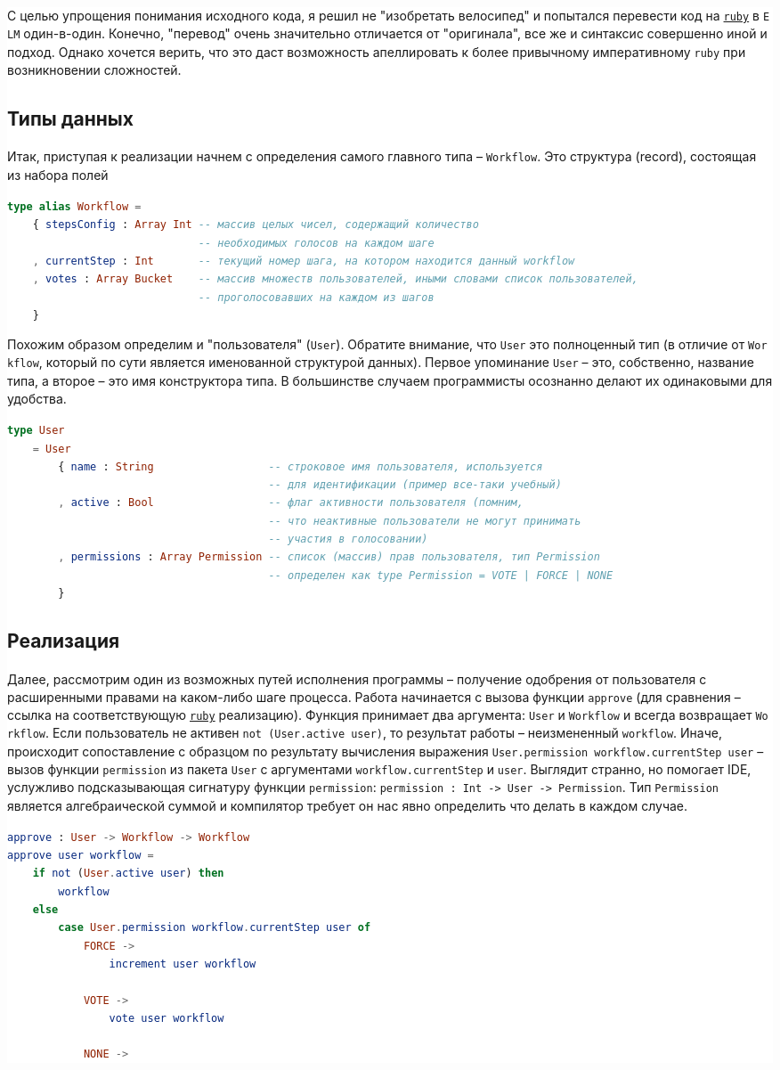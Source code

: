 С целью упрощения понимания исходного кода, я решил не "изобретать велосипед" и попытался перевести код на [`ruby`](https://github.com/maksar/mentat/blob/master/version_6/workflow.rb) в `ELM` один-в-один. Конечно, "перевод" очень значительно отличается от "оригинала", все же и синтаксис совершенно иной и подход. Однако хочется верить, что это даст возможность апеллировать к более привычному императивному `ruby` при возникновении сложностей.

## Типы данных

Итак, приступая к реализации начнем с определения самого главного типа – `Workflow`. Это структура (record), состоящая из набора полей

```elm
type alias Workflow =
    { stepsConfig : Array Int -- массив целых чисел, содержащий количество
                              -- необходимых голосов на каждом шаге
    , currentStep : Int       -- текущий номер шага, на котором находится данный workflow
    , votes : Array Bucket    -- массив множеств пользователей, иными словами список пользователей,
                              -- проголосовавших на каждом из шагов
    }
```

Похожим образом определим и "пользователя" (`User`). Обратите внимание, что `User` это полноценный тип (в отличие от `Workflow`, который по сути является именованной структурой данных). Первое упоминание `User` – это, собственно, название типа, а второе – это имя конструктора типа. В большинстве случаем программисты осознанно делают их одинаковыми для удобства.

```elm
type User
    = User
        { name : String                  -- строковое имя пользователя, используется
                                         -- для идентификации (пример все-таки учебный)
        , active : Bool                  -- флаг активности пользователя (помним,
                                         -- что неактивные пользователи не могут принимать
                                         -- участия в голосовании)
        , permissions : Array Permission -- список (массив) прав пользователя, тип Permission
                                         -- определен как type Permission = VOTE | FORCE | NONE
        }
```

## Реализация

Далее, рассмотрим один из возможных путей исполнения программы – получение одобрения от пользователя с расширенными правами на каком-либо шаге процесса. Работа начинается с вызова функции `approve` (для сравнения – ссылка на соответствующую [`ruby`](https://github.com/maksar/mentat/blob/master/version_6/workflow.rb#L10-L17) реализацию). Функция принимает два аргумента: `User` и `Workflow` и всегда возвращает `Workflow`. Если пользователь не активен `not (User.active user)`, то результат работы – неизмененный `workflow`. Иначе, происходит сопоставление с образцом по результату вычисления выражения `User.permission workflow.currentStep user` – вызов функции `permission` из пакета `User` с аргументами `workflow.currentStep` и `user`. Выглядит странно, но помогает IDE, услужливо подсказывающая сигнатуру функции `permission`: `permission : Int -> User -> Permission`. Тип `Permission` является алгебраической суммой и компилятор требует он нас явно определить что делать в каждом случае.

```elm
approve : User -> Workflow -> Workflow
approve user workflow =
    if not (User.active user) then
        workflow
    else
        case User.permission workflow.currentStep user of
            FORCE ->
                increment user workflow

            VOTE ->
                vote user workflow

            NONE ->
```